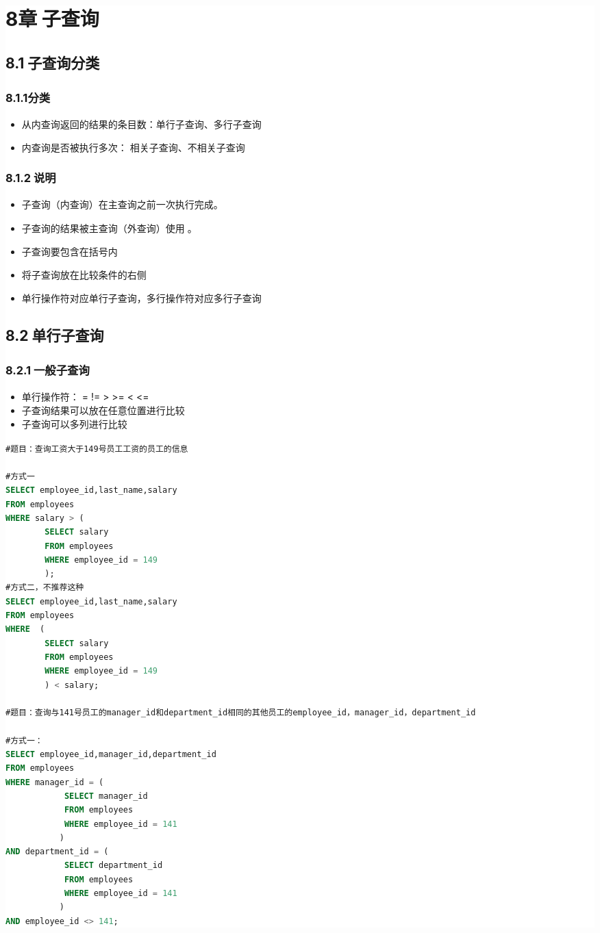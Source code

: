# 8章 子查询

## 8.1 子查询分类

### 8.1.1分类

* 从内查询返回的结果的条目数：单行子查询、多行子查询

* 内查询是否被执行多次： 相关子查询、不相关子查询

### 8.1.2 说明

* 子查询（内查询）在主查询之前一次执行完成。
* 子查询的结果被主查询（外查询）使用 。

* 子查询要包含在括号内
* 将子查询放在比较条件的右侧
* 单行操作符对应单行子查询，多行操作符对应多行子查询

## 8.2 单行子查询

### 8.2.1 一般子查询

* 单行操作符： =  !=  >   >=  <  <= 
* 子查询结果可以放在任意位置进行比较
* 子查询可以多列进行比较

```sql
#题目：查询工资大于149号员工工资的员工的信息

#方式一
SELECT employee_id,last_name,salary
FROM employees
WHERE salary > (
		SELECT salary
		FROM employees
		WHERE employee_id = 149
		);
#方式二，不推荐这种		
SELECT employee_id,last_name,salary
FROM employees
WHERE  (
		SELECT salary
		FROM employees
		WHERE employee_id = 149
		) < salary;
		
#题目：查询与141号员工的manager_id和department_id相同的其他员工的employee_id，manager_id，department_id

#方式一：
SELECT employee_id,manager_id,department_id
FROM employees
WHERE manager_id = (
		    SELECT manager_id
		    FROM employees
		    WHERE employee_id = 141
		   )
AND department_id = (
		    SELECT department_id
		    FROM employees
		    WHERE employee_id = 141
		   )
AND employee_id <> 141;
```